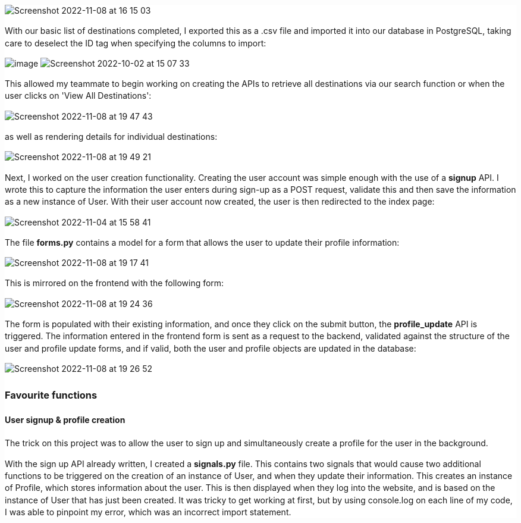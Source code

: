 ![Screenshot 2022-11-08 at 16 15 03](https://media.git.generalassemb.ly/user/44781/files/b68386f6-8bda-490a-b160-9332774edbdd)

With our basic list of destinations completed, I exported this as a .csv file and imported it into our database in PostgreSQL, taking care to deselect the ID tag when specifying the columns to import:

![image](https://media.git.generalassemb.ly/user/44781/files/36b5a76c-e040-4c37-b61f-04e0509b4abf)
![Screenshot 2022-10-02 at 15 07 33](https://media.git.generalassemb.ly/user/44781/files/69702af8-401c-4fc8-8100-885940647d60)

This allowed my teammate to begin working on creating the APIs to retrieve all destinations via our search function or when the user clicks on 'View All Destinations': 

![Screenshot 2022-11-08 at 19 47 43](https://media.git.generalassemb.ly/user/44781/files/89e0f050-4273-44af-b4ba-69919883231b)

as well as rendering details for individual destinations:

![Screenshot 2022-11-08 at 19 49 21](https://media.git.generalassemb.ly/user/44781/files/63557125-58c5-47da-aca5-4ef51813bee9)
  
Next, I worked on the user creation functionality. Creating the user account was simple enough with the use of a **signup** API. I wrote this to capture the information the user enters during sign-up as a POST request, validate this and then save the information as a new instance of User. With their user account now created, the user is then redirected to the index page:

![Screenshot 2022-11-04 at 15 58 41](https://media.git.generalassemb.ly/user/44781/files/8f1d03f5-a926-4e14-b4a1-92428c30cfb7)

The file **forms.py** contains a model for a form that allows the user to update their profile information: 

<img width="714" alt="Screenshot 2022-11-08 at 19 17 41" src="https://media.git.generalassemb.ly/user/44781/files/8397f0b3-d898-461c-9863-09e949eed517">
  
This is mirrored on the frontend with the following form:

![Screenshot 2022-11-08 at 19 24 36](https://media.git.generalassemb.ly/user/44781/files/76f6e361-0fab-4f98-97d4-1e1ea8bf3b99)

The form is populated with their existing information, and once they click on the submit button, the **profile_update** API is triggered. The information entered in the frontend form is sent as a request to the backend, validated against the structure of the user and profile update forms, and if valid, both the user and profile objects are updated in the database:

![Screenshot 2022-11-08 at 19 26 52](https://media.git.generalassemb.ly/user/44781/files/55f3a8d6-ac9b-4ec5-bb89-a70539f39da6)

### Favourite functions

#### User signup & profile creation

The trick on this project was to allow the user to sign up and simultaneously create a profile for the user in the background. 

With the sign up API already written, I created a **signals.py** file. This contains two signals that would cause two additional functions to be triggered on the creation of an instance of User, and when they update their information. This creates an instance of Profile, which stores information about the user. This is then displayed when they log into the website, and is based on the instance of User that has just been created. It was tricky to get working at first, but by using console.log on each line of my code, I was able to pinpoint my error, which was an incorrect import statement.
